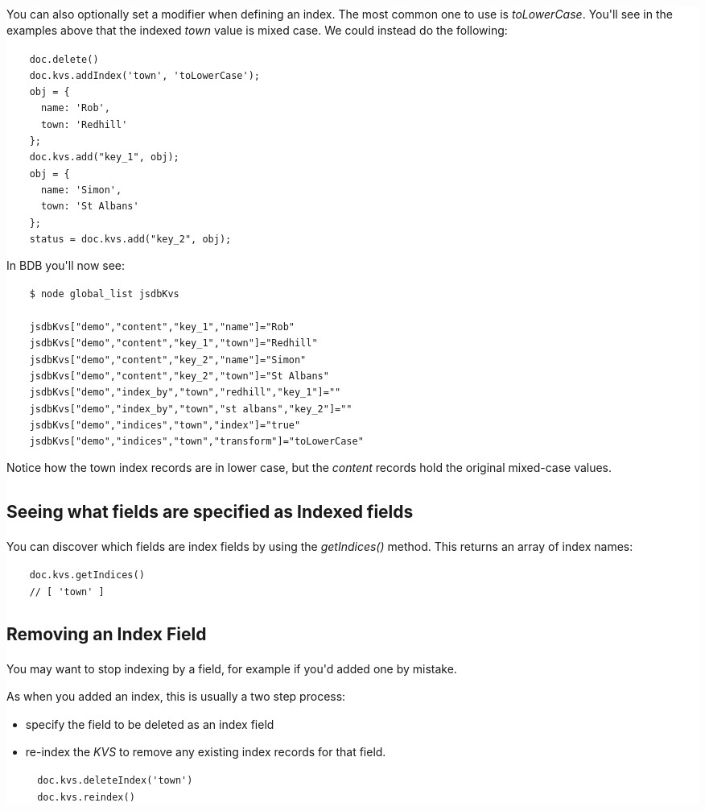 
You can also optionally set a modifier when defining an index. The most common one
to use is *toLowerCase*.  You'll see in the examples above that the indexed *town*
value is mixed case.  We could instead do the following:


        doc.delete()
        doc.kvs.addIndex('town', 'toLowerCase');
        obj = {
          name: 'Rob',
          town: 'Redhill'
        };
        doc.kvs.add("key_1", obj);
        obj = {
          name: 'Simon',
          town: 'St Albans'
        };
        status = doc.kvs.add("key_2", obj);

In BDB you'll now see:

        $ node global_list jsdbKvs

        jsdbKvs["demo","content","key_1","name"]="Rob"
        jsdbKvs["demo","content","key_1","town"]="Redhill"
        jsdbKvs["demo","content","key_2","name"]="Simon"
        jsdbKvs["demo","content","key_2","town"]="St Albans"
        jsdbKvs["demo","index_by","town","redhill","key_1"]=""
        jsdbKvs["demo","index_by","town","st albans","key_2"]=""
        jsdbKvs["demo","indices","town","index"]="true"
        jsdbKvs["demo","indices","town","transform"]="toLowerCase"

Notice how the town index records are in lower case, but the *content*
records hold the original mixed-case values.


## Seeing what fields are specified as Indexed fields

You can discover which fields are index fields by using the *getIndices()* method.
This returns an array of index names:

        doc.kvs.getIndices()
        // [ 'town' ]


## Removing an Index Field

You may want to stop indexing by a field, for example if you'd added one by mistake.

As when you added an index, this is usually a two step process:

- specify the field to be deleted as an index field
- re-index the *KVS* to remove any existing index records for that field.

        doc.kvs.deleteIndex('town')
        doc.kvs.reindex()



